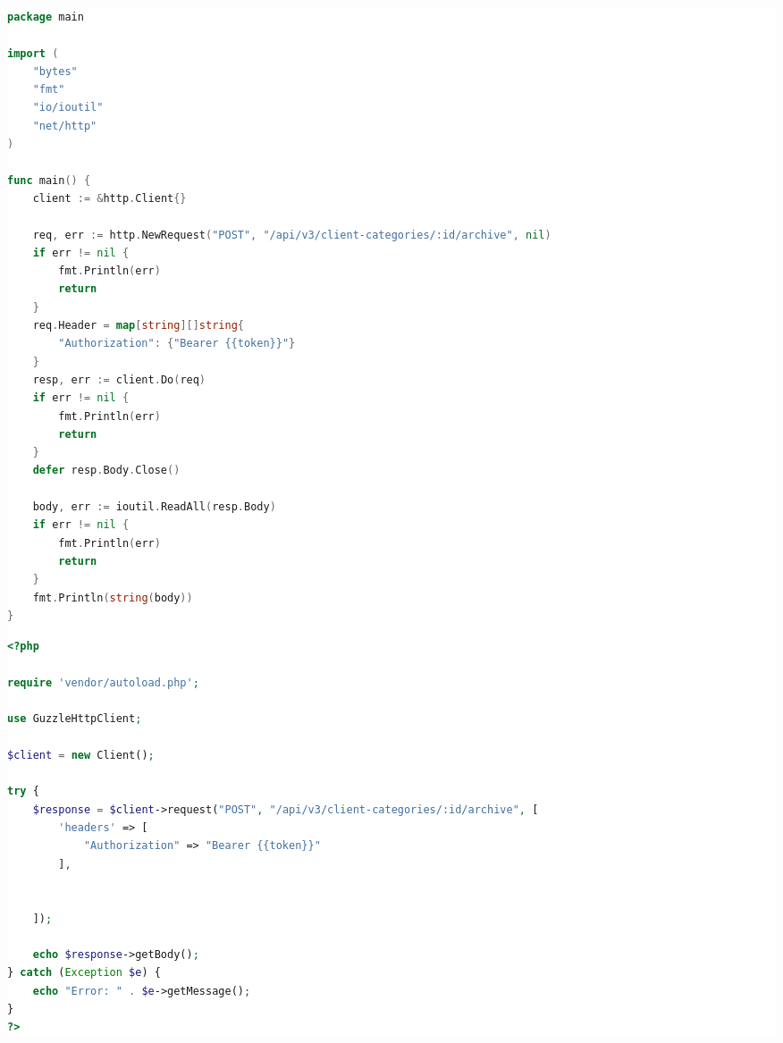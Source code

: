 ```go
package main

import (
    "bytes"
    "fmt"
    "io/ioutil"
    "net/http"
)

func main() {
    client := &http.Client{}

    req, err := http.NewRequest("POST", "/api/v3/client-categories/:id/archive", nil)
    if err != nil {
        fmt.Println(err)
        return
    }
    req.Header = map[string][]string{
        "Authorization": {"Bearer {{token}}"}
    }
    resp, err := client.Do(req)
    if err != nil {
        fmt.Println(err)
        return
    }
    defer resp.Body.Close()

    body, err := ioutil.ReadAll(resp.Body)
    if err != nil {
        fmt.Println(err)
        return
    }
    fmt.Println(string(body))
}
```

```php
<?php

require 'vendor/autoload.php';

use GuzzleHttpClient;

$client = new Client();

try {
    $response = $client->request("POST", "/api/v3/client-categories/:id/archive", [
        'headers' => [
            "Authorization" => "Bearer {{token}}"
        ],


    ]);

    echo $response->getBody();
} catch (Exception $e) {
    echo "Error: " . $e->getMessage();
}
?>
```
